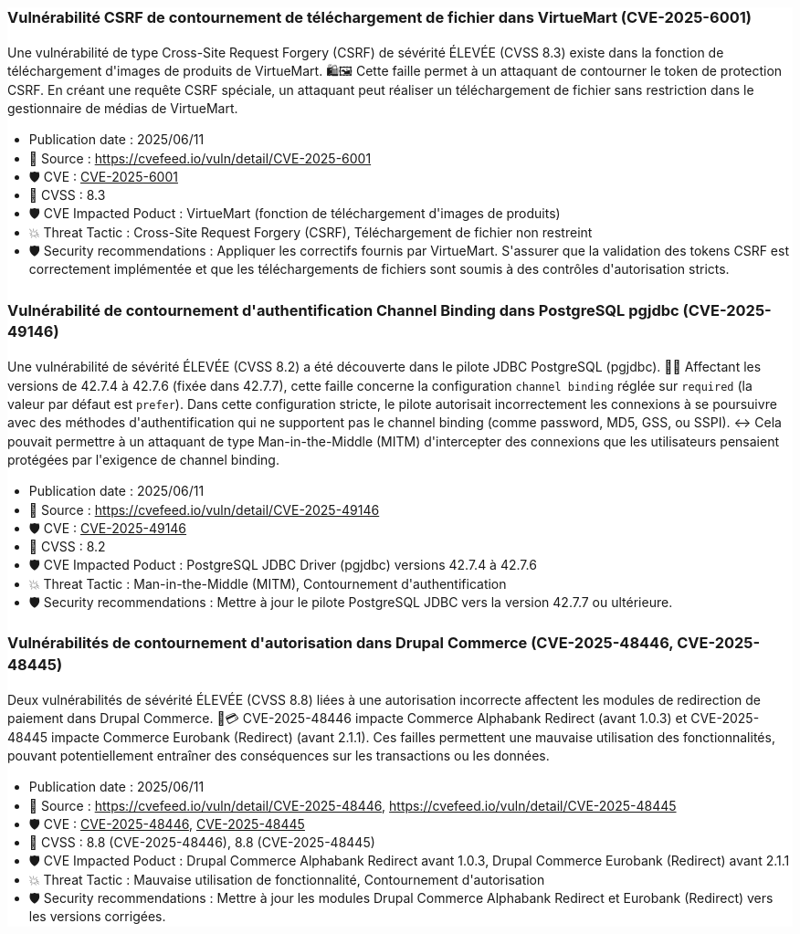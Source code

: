 ### Vulnérabilité CSRF de contournement de téléchargement de fichier dans VirtueMart (CVE-2025-6001)
Une vulnérabilité de type Cross-Site Request Forgery (CSRF) de sévérité ÉLEVÉE (CVSS 8.3) existe dans la fonction de téléchargement d'images de produits de VirtueMart. 🛍️🖼️ Cette faille permet à un attaquant de contourner le token de protection CSRF. En créant une requête CSRF spéciale, un attaquant peut réaliser un téléchargement de fichier sans restriction dans le gestionnaire de médias de VirtueMart.
* Publication date : 2025/06/11
* 📰 Source : https://cvefeed.io/vuln/detail/CVE-2025-6001
* 🛡️ CVE : [CVE-2025-6001](https://nvd.nist.gov/vuln/detail/CVE-2025-6001)
* 💯 CVSS : 8.3
* 🛡️ CVE Impacted Poduct : VirtueMart (fonction de téléchargement d'images de produits)
* 💥 Threat Tactic : Cross-Site Request Forgery (CSRF), Téléchargement de fichier non restreint
* 🛡️ Security recommendations : Appliquer les correctifs fournis par VirtueMart. S'assurer que la validation des tokens CSRF est correctement implémentée et que les téléchargements de fichiers sont soumis à des contrôles d'autorisation stricts.

### Vulnérabilité de contournement d'authentification Channel Binding dans PostgreSQL pgjdbc (CVE-2025-49146)
Une vulnérabilité de sévérité ÉLEVÉE (CVSS 8.2) a été découverte dans le pilote JDBC PostgreSQL (pgjdbc). 💾🔗 Affectant les versions de 42.7.4 à 42.7.6 (fixée dans 42.7.7), cette faille concerne la configuration `channel binding` réglée sur `required` (la valeur par défaut est `prefer`). Dans cette configuration stricte, le pilote autorisait incorrectement les connexions à se poursuivre avec des méthodes d'authentification qui ne supportent pas le channel binding (comme password, MD5, GSS, ou SSPI). ↔️ Cela pouvait permettre à un attaquant de type Man-in-the-Middle (MITM) d'intercepter des connexions que les utilisateurs pensaient protégées par l'exigence de channel binding.
* Publication date : 2025/06/11
* 📰 Source : https://cvefeed.io/vuln/detail/CVE-2025-49146
* 🛡️ CVE : [CVE-2025-49146](https://nvd.nist.gov/vuln/detail/CVE-2025-49146)
* 💯 CVSS : 8.2
* 🛡️ CVE Impacted Poduct : PostgreSQL JDBC Driver (pgjdbc) versions 42.7.4 à 42.7.6
* 💥 Threat Tactic : Man-in-the-Middle (MITM), Contournement d'authentification
* 🛡️ Security recommendations : Mettre à jour le pilote PostgreSQL JDBC vers la version 42.7.7 ou ultérieure.

### Vulnérabilités de contournement d'autorisation dans Drupal Commerce (CVE-2025-48446, CVE-2025-48445)
Deux vulnérabilités de sévérité ÉLEVÉE (CVSS 8.8) liées à une autorisation incorrecte affectent les modules de redirection de paiement dans Drupal Commerce. 🛒💳 CVE-2025-48446 impacte Commerce Alphabank Redirect (avant 1.0.3) et CVE-2025-48445 impacte Commerce Eurobank (Redirect) (avant 2.1.1). Ces failles permettent une mauvaise utilisation des fonctionnalités, pouvant potentiellement entraîner des conséquences sur les transactions ou les données.
* Publication date : 2025/06/11
* 📰 Source : https://cvefeed.io/vuln/detail/CVE-2025-48446, https://cvefeed.io/vuln/detail/CVE-2025-48445
* 🛡️ CVE : [CVE-2025-48446](https://nvd.nist.gov/vuln/detail/CVE-2025-48446), [CVE-2025-48445](https://nvd.nist.gov/vuln/detail/CVE-2025-48445)
* 💯 CVSS : 8.8 (CVE-2025-48446), 8.8 (CVE-2025-48445)
* 🛡️ CVE Impacted Poduct : Drupal Commerce Alphabank Redirect avant 1.0.3, Drupal Commerce Eurobank (Redirect) avant 2.1.1
* 💥 Threat Tactic : Mauvaise utilisation de fonctionnalité, Contournement d'autorisation
* 🛡️ Security recommendations : Mettre à jour les modules Drupal Commerce Alphabank Redirect et Eurobank (Redirect) vers les versions corrigées.

